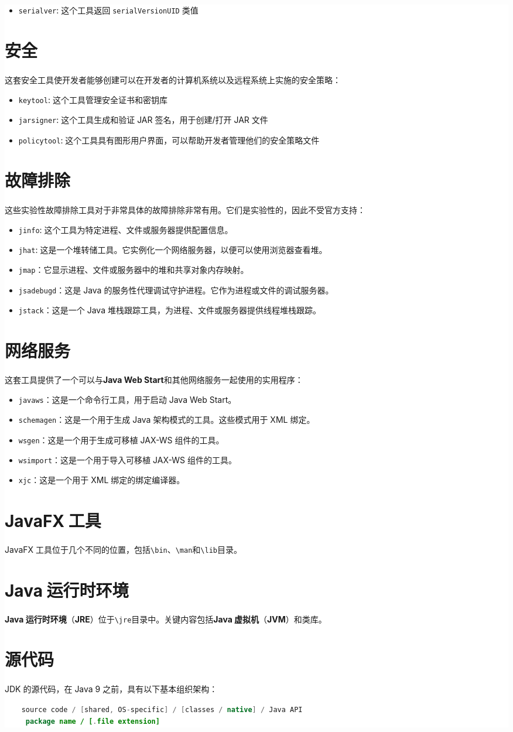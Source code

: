 +   `serialver`: 这个工具返回 `serialVersionUID` 类值

# 安全

这套安全工具使开发者能够创建可以在开发者的计算机系统以及远程系统上实施的安全策略：

+   `keytool`: 这个工具管理安全证书和密钥库

+   `jarsigner`: 这个工具生成和验证 JAR 签名，用于创建/打开 JAR 文件

+   `policytool`: 这个工具具有图形用户界面，可以帮助开发者管理他们的安全策略文件

# 故障排除

这些实验性故障排除工具对于非常具体的故障排除非常有用。它们是实验性的，因此不受官方支持：

+   `jinfo`: 这个工具为特定进程、文件或服务器提供配置信息。

+   `jhat`: 这是一个堆转储工具。它实例化一个网络服务器，以便可以使用浏览器查看堆。

+   `jmap`：它显示进程、文件或服务器中的堆和共享对象内存映射。

+   `jsadebugd`：这是 Java 的服务性代理调试守护进程。它作为进程或文件的调试服务器。

+   `jstack`：这是一个 Java 堆栈跟踪工具，为进程、文件或服务器提供线程堆栈跟踪。

# 网络服务

这套工具提供了一个可以与**Java Web Start**和其他网络服务一起使用的实用程序：

+   `javaws`：这是一个命令行工具，用于启动 Java Web Start。

+   `schemagen`：这是一个用于生成 Java 架构模式的工具。这些模式用于 XML 绑定。

+   `wsgen`：这是一个用于生成可移植 JAX-WS 组件的工具。

+   `wsimport`：这是一个用于导入可移植 JAX-WS 组件的工具。

+   `xjc`：这是一个用于 XML 绑定的绑定编译器。

# JavaFX 工具

JavaFX 工具位于几个不同的位置，包括`\bin`、`\man`和`\lib`目录。

# Java 运行时环境

**Java 运行时环境**（**JRE**）位于`\jre`目录中。关键内容包括**Java 虚拟机**（**JVM**）和类库。

# 源代码

JDK 的源代码，在 Java 9 之前，具有以下基本组织架构：

```java
    source code / [shared, OS-specific] / [classes / native] / Java API
     package name / [.file extension]
```
